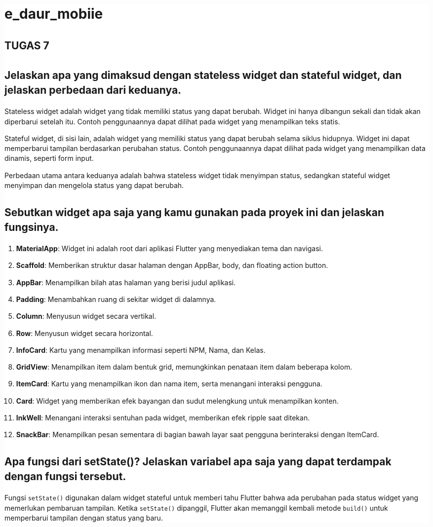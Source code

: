 # e_daur_mobiie
## TUGAS 7

## Jelaskan apa yang dimaksud dengan stateless widget dan stateful widget, dan jelaskan perbedaan dari keduanya.

Stateless widget adalah widget yang tidak memiliki status yang dapat berubah. Widget ini hanya dibangun sekali dan tidak akan diperbarui setelah itu. Contoh penggunaannya dapat dilihat pada widget yang menampilkan teks statis.

Stateful widget, di sisi lain, adalah widget yang memiliki status yang dapat berubah selama siklus hidupnya. Widget ini dapat memperbarui tampilan berdasarkan perubahan status. Contoh penggunaannya dapat dilihat pada widget yang menampilkan data dinamis, seperti form input.

Perbedaan utama antara keduanya adalah bahwa stateless widget tidak menyimpan status, sedangkan stateful widget menyimpan dan mengelola status yang dapat berubah.

## Sebutkan widget apa saja yang kamu gunakan pada proyek ini dan jelaskan fungsinya.

1. **MaterialApp**: Widget ini adalah root dari aplikasi Flutter yang menyediakan tema dan navigasi.

2. **Scaffold**: Memberikan struktur dasar halaman dengan AppBar, body, dan floating action button.

3. **AppBar**: Menampilkan bilah atas halaman yang berisi judul aplikasi.

4. **Padding**: Menambahkan ruang di sekitar widget di dalamnya.

5. **Column**: Menyusun widget secara vertikal.

6. **Row**: Menyusun widget secara horizontal.

7. **InfoCard**: Kartu yang menampilkan informasi seperti NPM, Nama, dan Kelas.

8. **GridView**: Menampilkan item dalam bentuk grid, memungkinkan penataan item dalam beberapa kolom.

9. **ItemCard**: Kartu yang menampilkan ikon dan nama item, serta menangani interaksi pengguna.

10. **Card**: Widget yang memberikan efek bayangan dan sudut melengkung untuk menampilkan konten.

11. **InkWell**: Menangani interaksi sentuhan pada widget, memberikan efek ripple saat ditekan.

12. **SnackBar**: Menampilkan pesan sementara di bagian bawah layar saat pengguna berinteraksi dengan ItemCard.

## Apa fungsi dari setState()? Jelaskan variabel apa saja yang dapat terdampak dengan fungsi tersebut.

Fungsi `setState()` digunakan dalam widget stateful untuk memberi tahu Flutter bahwa ada perubahan pada status widget yang memerlukan pembaruan tampilan. Ketika `setState()` dipanggil, Flutter akan memanggil kembali metode `build()` untuk memperbarui tampilan dengan status yang baru.
